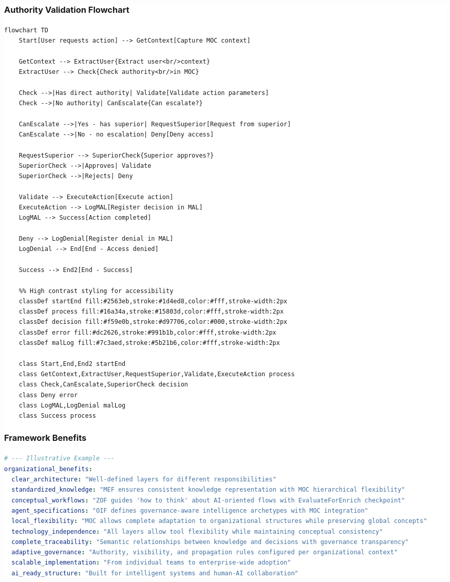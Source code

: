 ### **Authority Validation Flowchart**
```mermaid
flowchart TD
    Start[User requests action] --> GetContext[Capture MOC context]
    
    GetContext --> ExtractUser{Extract user<br/>context}
    ExtractUser --> Check{Check authority<br/>in MOC}
    
    Check -->|Has direct authority| Validate[Validate action parameters]
    Check -->|No authority| CanEscalate{Can escalate?}
    
    CanEscalate -->|Yes - has superior| RequestSuperior[Request from superior]
    CanEscalate -->|No - no escalation| Deny[Deny access]
    
    RequestSuperior --> SuperiorCheck{Superior approves?}
    SuperiorCheck -->|Approves| Validate
    SuperiorCheck -->|Rejects| Deny
    
    Validate --> ExecuteAction[Execute action]
    ExecuteAction --> LogMAL[Register decision in MAL]
    LogMAL --> Success[Action completed]
    
    Deny --> LogDenial[Register denial in MAL]
    LogDenial --> End[End - Access denied]
    
    Success --> End2[End - Success]
    
    %% High contrast styling for accessibility
    classDef startEnd fill:#2563eb,stroke:#1d4ed8,color:#fff,stroke-width:2px
    classDef process fill:#16a34a,stroke:#15803d,color:#fff,stroke-width:2px
    classDef decision fill:#f59e0b,stroke:#d97706,color:#000,stroke-width:2px
    classDef error fill:#dc2626,stroke:#991b1b,color:#fff,stroke-width:2px
    classDef malLog fill:#7c3aed,stroke:#5b21b6,color:#fff,stroke-width:2px
    
    class Start,End,End2 startEnd
    class GetContext,ExtractUser,RequestSuperior,Validate,ExecuteAction process
    class Check,CanEscalate,SuperiorCheck decision
    class Deny error
    class LogMAL,LogDenial malLog
    class Success process
```

### **Framework Benefits**
```yaml
# --- Illustrative Example ---
organizational_benefits:
  clear_architecture: "Well-defined layers for different responsibilities"
  standardized_knowledge: "MEF ensures consistent knowledge representation with MOC hierarchical flexibility"
  conceptual_workflows: "ZOF guides 'how to think' about AI-oriented flows with EvaluateForEnrich checkpoint"
  agent_specifications: "OIF defines governance-aware intelligence archetypes with MOC integration"
  local_flexibility: "MOC allows complete adaptation to organizational structures while preserving global concepts"
  technology_independence: "All layers allow tool flexibility while maintaining conceptual consistency"
  complete_traceability: "Semantic relationships between knowledge and decisions with governance transparency"
  adaptive_governance: "Authority, visibility, and propagation rules configured per organizational context"
  scalable_implementation: "From individual teams to enterprise-wide adoption"
  ai_ready_structure: "Built for intelligent systems and human-AI collaboration"
```